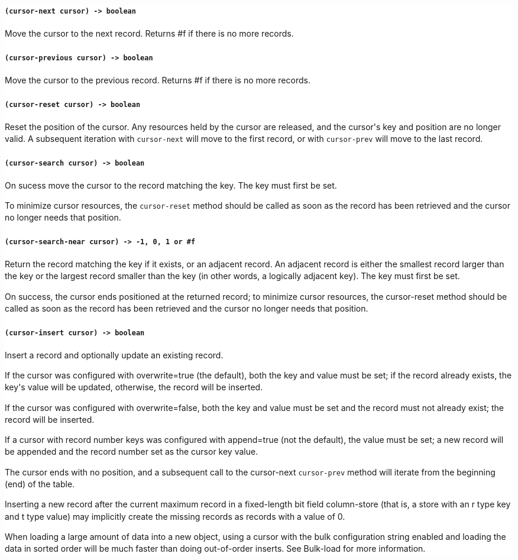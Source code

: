 #### `(cursor-next cursor) -> boolean`

Move the cursor to the next record. Returns #f if there is no more records.

#### `(cursor-previous cursor) -> boolean`

Move the cursor to the previous record. Returns #f if there is no more records.

#### `(cursor-reset cursor) -> boolean`

Reset the position of the cursor. Any resources held by the cursor are released,
and the cursor's key and position are no longer valid. A subsequent iteration
with `cursor-next` will move to the first record, or with `cursor-prev` will
move to the last record.

#### `(cursor-search cursor) -> boolean`

On sucess move the cursor to the record matching the key. The key must first
be set.

To minimize cursor resources, the `cursor-reset` method should be called as soon
as the record has been retrieved and the cursor no longer needs that position.

#### `(cursor-search-near cursor) -> -1, 0, 1 or #f`

Return the record matching the key if it exists, or an adjacent record.
An adjacent record is either the smallest record larger than the key or the
largest record smaller than the key (in other words, a logically adjacent key).
The key must first be set.

On success, the cursor ends positioned at the returned record; to minimize
cursor resources, the cursor-reset method should be called as soon as the record
has been retrieved and the cursor no longer needs that position.

#### `(cursor-insert cursor) -> boolean`

Insert a record and optionally update an existing record.

If the cursor was configured with overwrite=true (the default), both the key
and value must be set; if the record already exists, the key's value will be
updated, otherwise, the record will be inserted.

If the cursor was configured with overwrite=false, both the key and value must
be set and the record must not already exist; the record will be inserted.

If a cursor with record number keys was configured with append=true (not the
default), the value must be set; a new record will be appended and the record
number set as the cursor key value.

The cursor ends with no position, and a subsequent call to the cursor-next
`cursor-prev` method will iterate from the beginning (end) of the table.

Inserting a new record after the current maximum record in a fixed-length bit
field column-store (that is, a store with an r type key and t type value) may
implicitly create the missing records as records with a value of 0.

When loading a large amount of data into a new object, using a cursor with the
bulk configuration string enabled and loading the data in sorted order will be
much faster than doing out-of-order inserts. See Bulk-load for more information.
